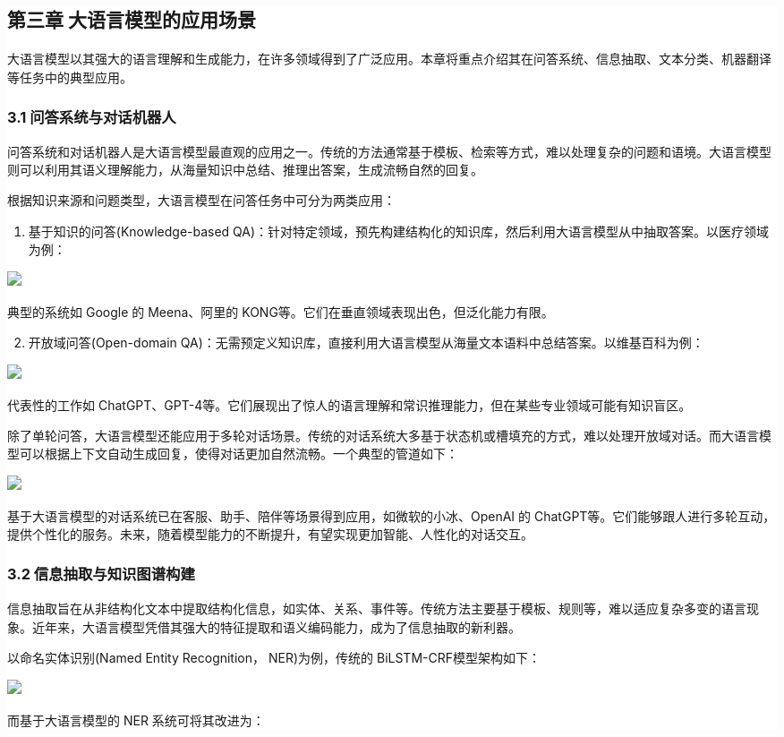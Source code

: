 



## 第三章 大语言模型的应用场景


大语言模型以其强大的语言理解和生成能力，在许多领域得到了广泛应用。本章将重点介绍其在问答系统、信息抽取、文本分类、机器翻译等任务中的典型应用。



### 3.1 问答系统与对话机器人


问答系统和对话机器人是大语言模型最直观的应用之一。传统的方法通常基于模板、检索等方式，难以处理复杂的问题和语境。大语言模型则可以利用其语义理解能力，从海量知识中总结、推理出答案，生成流畅自然的回复。



根据知识来源和问题类型，大语言模型在问答任务中可分为两类应用：



1. 基于知识的问答(Knowledge-based QA)：针对特定领域，预先构建结构化的知识库，然后利用大语言模型从中抽取答案。以医疗领域为例：

![](https://cdn.nlark.com/yuque/0/2024/png/406504/1717369881645-04c6bc59-0838-44ac-97f2-da57a312c065.png)

 典型的系统如 Google 的 Meena、阿里的 KONG等。它们在垂直领域表现出色，但泛化能力有限。

2. 开放域问答(Open-domain QA)：无需预定义知识库，直接利用大语言模型从海量文本语料中总结答案。以维基百科为例：

![](https://cdn.nlark.com/yuque/0/2024/png/406504/1717369872267-10d79b3f-f205-4aa1-9e8e-ae6a39227add.png)

 代表性的工作如 ChatGPT、GPT-4等。它们展现出了惊人的语言理解和常识推理能力，但在某些专业领域可能有知识盲区。



除了单轮问答，大语言模型还能应用于多轮对话场景。传统的对话系统大多基于状态机或槽填充的方式，难以处理开放域对话。而大语言模型可以根据上下文自动生成回复，使得对话更加自然流畅。一个典型的管道如下：



![](https://cdn.nlark.com/yuque/0/2024/png/406504/1717369860766-ffaa5821-348d-4530-b43e-8b796bdfb7c6.png)



基于大语言模型的对话系统已在客服、助手、陪伴等场景得到应用，如微软的小冰、OpenAI 的 ChatGPT等。它们能够跟人进行多轮互动，提供个性化的服务。未来，随着模型能力的不断提升，有望实现更加智能、人性化的对话交互。



### 3.2 信息抽取与知识图谱构建


信息抽取旨在从非结构化文本中提取结构化信息，如实体、关系、事件等。传统方法主要基于模板、规则等，难以适应复杂多变的语言现象。近年来，大语言模型凭借其强大的特征提取和语义编码能力，成为了信息抽取的新利器。



以命名实体识别(Named Entity Recognition， NER)为例，传统的 BiLSTM-CRF模型架构如下：



![](https://cdn.nlark.com/yuque/0/2024/png/406504/1717369846309-89b8ea4d-c42b-4be8-aa90-bd126bc7ec0d.png)



而基于大语言模型的 NER 系统可将其改进为：

